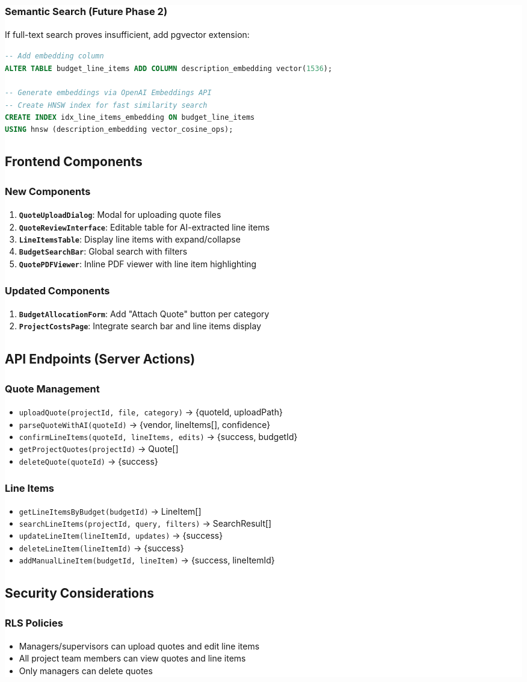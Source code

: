 ### Semantic Search (Future Phase 2)
If full-text search proves insufficient, add pgvector extension:

```sql
-- Add embedding column
ALTER TABLE budget_line_items ADD COLUMN description_embedding vector(1536);

-- Generate embeddings via OpenAI Embeddings API
-- Create HNSW index for fast similarity search
CREATE INDEX idx_line_items_embedding ON budget_line_items
USING hnsw (description_embedding vector_cosine_ops);
```

## Frontend Components

### New Components
1. **`QuoteUploadDialog`**: Modal for uploading quote files
2. **`QuoteReviewInterface`**: Editable table for AI-extracted line items
3. **`LineItemsTable`**: Display line items with expand/collapse
4. **`BudgetSearchBar`**: Global search with filters
5. **`QuotePDFViewer`**: Inline PDF viewer with line item highlighting

### Updated Components
1. **`BudgetAllocationForm`**: Add "Attach Quote" button per category
2. **`ProjectCostsPage`**: Integrate search bar and line items display

## API Endpoints (Server Actions)

### Quote Management
- `uploadQuote(projectId, file, category)` → {quoteId, uploadPath}
- `parseQuoteWithAI(quoteId)` → {vendor, lineItems[], confidence}
- `confirmLineItems(quoteId, lineItems, edits)` → {success, budgetId}
- `getProjectQuotes(projectId)` → Quote[]
- `deleteQuote(quoteId)` → {success}

### Line Items
- `getLineItemsByBudget(budgetId)` → LineItem[]
- `searchLineItems(projectId, query, filters)` → SearchResult[]
- `updateLineItem(lineItemId, updates)` → {success}
- `deleteLineItem(lineItemId)` → {success}
- `addManualLineItem(budgetId, lineItem)` → {success, lineItemId}

## Security Considerations

### RLS Policies
- Managers/supervisors can upload quotes and edit line items
- All project team members can view quotes and line items
- Only managers can delete quotes

